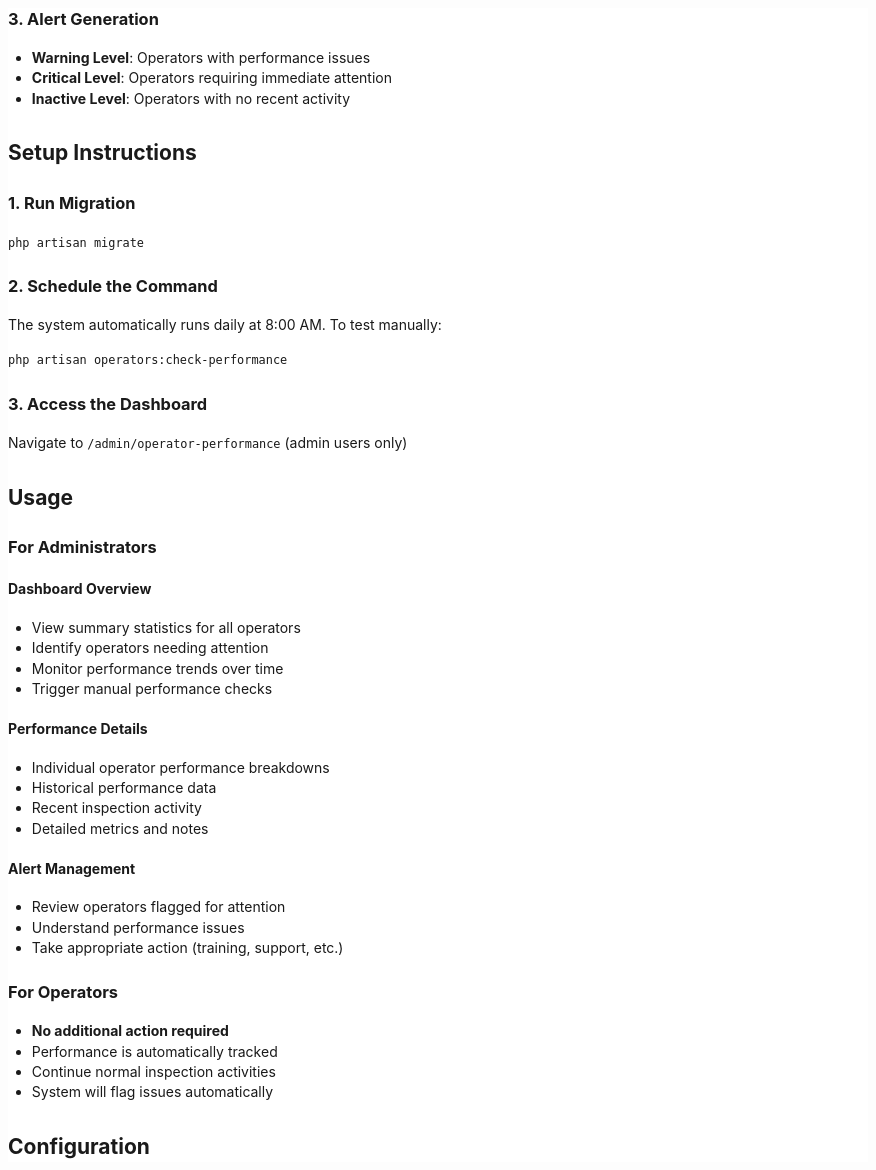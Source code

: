 ### 3. **Alert Generation**
- **Warning Level**: Operators with performance issues
- **Critical Level**: Operators requiring immediate attention
- **Inactive Level**: Operators with no recent activity

## Setup Instructions

### 1. **Run Migration**
```bash
php artisan migrate
```

### 2. **Schedule the Command**
The system automatically runs daily at 8:00 AM. To test manually:
```bash
php artisan operators:check-performance
```

### 3. **Access the Dashboard**
Navigate to `/admin/operator-performance` (admin users only)

## Usage

### For Administrators

#### **Dashboard Overview**
- View summary statistics for all operators
- Identify operators needing attention
- Monitor performance trends over time
- Trigger manual performance checks

#### **Performance Details**
- Individual operator performance breakdowns
- Historical performance data
- Recent inspection activity
- Detailed metrics and notes

#### **Alert Management**
- Review operators flagged for attention
- Understand performance issues
- Take appropriate action (training, support, etc.)

### For Operators
- **No additional action required**
- Performance is automatically tracked
- Continue normal inspection activities
- System will flag issues automatically

## Configuration
